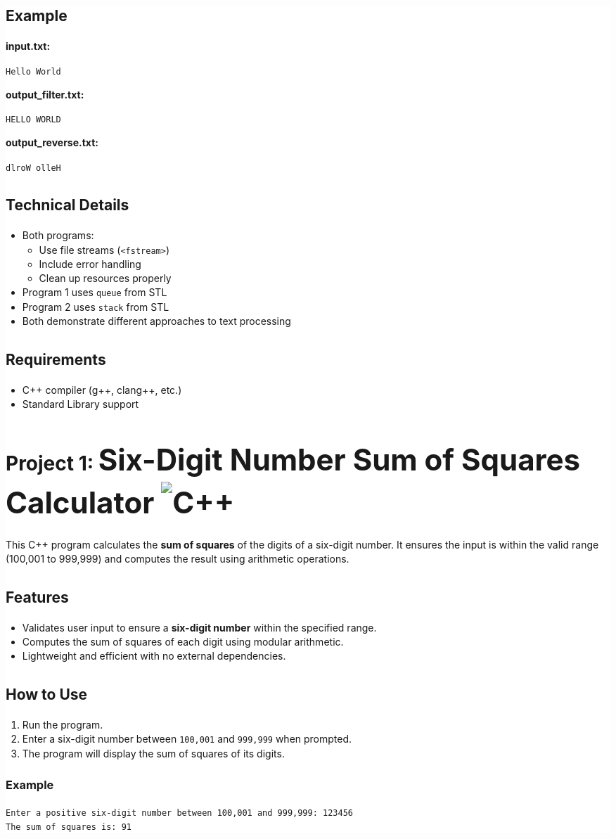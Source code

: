 ## Example
**input.txt:**
```
Hello World
```

**output_filter.txt:**
```
HELLO WORLD
```

**output_reverse.txt:**
```
dlroW olleH
```

## Technical Details
- Both programs:
  - Use file streams (`<fstream>`)
  - Include error handling
  - Clean up resources properly
- Program 1 uses `queue` from STL
- Program 2 uses `stack` from STL
- Both demonstrate different approaches to text processing

## Requirements
- C++ compiler (g++, clang++, etc.)
- Standard Library support

# Project 1: <span style="font-size: 1.5em">Six-Digit Number Sum of Squares Calculator ![C++](https://img.shields.io/badge/c++-%2300599C.svg?style=for-the-badge&logo=c%2B%2B&logoColor=white)  

This C++ program calculates the **sum of squares** of the digits of a six-digit number. It ensures the input is within the valid range (100,001 to 999,999) and computes the result using arithmetic operations.  

## Features  
- Validates user input to ensure a **six-digit number** within the specified range.  
- Computes the sum of squares of each digit using modular arithmetic.  
- Lightweight and efficient with no external dependencies.  

## How to Use  
1. Run the program.  
2. Enter a six-digit number between `100,001` and `999,999` when prompted.  
3. The program will display the sum of squares of its digits.  

### Example  
```plaintext
Enter a positive six-digit number between 100,001 and 999,999: 123456
The sum of squares is: 91
```
